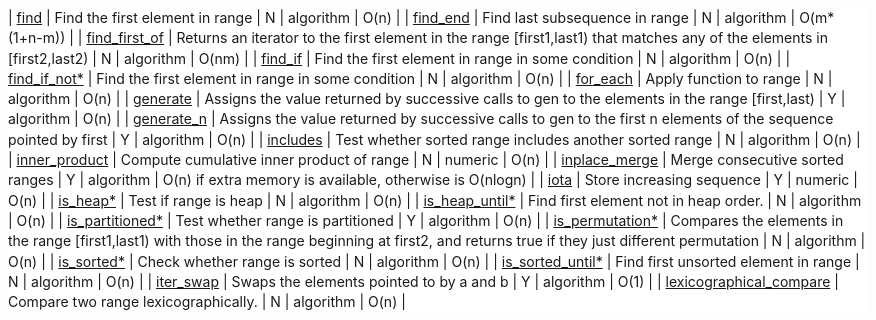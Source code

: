 |             [find](#search)             |                                                          Find the first element in range                                                           |        N        | algorithm |                             O(n)                              |
|           [find_end](#search)           |                                                           Find last subsequence in range                                                           |        N        | algorithm |                         O(m\*(1+n-m))                         |
|        [find_first_of](#search)         |              Returns an iterator to the first element in the range [first1,last1) that matches any of the elements in [first2,last2)               |        N        | algorithm |                             O(nm)                             |
|           [find_if](#search)            |                                                 Find the first element in range in some condition                                                  |        N        | algorithm |                             O(n)                              |
|        [find_if_not\*](#search)         |                                                 Find the first element in range in some condition                                                  |        N        | algorithm |                             O(n)                              |
|          [for_each](#for-each)          |                                                              Apply function to range                                                               |        N        | algorithm |                             O(n)                              |
|         [generate](#generation)         |                          Assigns the value returned by successive calls to gen to the elements in the range [first,last)                           |        Y        | algorithm |                             O(n)                              |
|        [generate_n](#generation)        |                   Assigns the value returned by successive calls to gen to the first n elements of the sequence pointed by first                   |        Y        | algorithm |                             O(n)                              |
|         [includes](#test-range)         |                                              Test whether sorted range includes another sorted range                                               |        N        | algorithm |                             O(n)                              |
|        [inner_product](#number)         |                                                     Compute cumulative inner product of range                                                      |        N        |  numeric  |                             O(n)                              |
|         [inplace_merge](#merge)         |                                                          Merge consecutive sorted ranges                                                           |        Y        | algorithm |   O(n) if extra memory is available, otherwise is O(nlogn)    |
|             [iota](#number)             |                                                             Store increasing sequence                                                              |        Y        |  numeric  |                             O(n)                              |
|           [is_heap\*](#heap)            |                                                               Test if range is heap                                                                |        N        | algorithm |                             O(n)                              |
|        [is_heap_until\*](#heap)         |                                                       Find first element not in heap order.                                                        |        N        | algorithm |                             O(n)                              |
|     [is_partitioned\*](#partition)      |                                                         Test whether range is partitioned                                                          |        Y        | algorithm |                             O(n)                              |
|    [is_permutation\*](#permutation)     | Compares the elements in the range [first1,last1) with those in the range beginning at first2, and returns true if they just different permutation |        N        | algorithm |                             O(n)                              |
|          [is_sorted\*](#sort)           |                                                           Check whether range is sorted                                                            |        N        | algorithm |                             O(n)                              |
|       [is_sorted_until\*](#sort)        |                                                        Find first unsorted element in range                                                        |        N        | algorithm |                             O(n)                              |
|           [iter_swap](#swap)            |                                                      Swaps the elements pointed to by a and b                                                      |        Y        | algorithm |                             O(1)                              |
| [lexicographical_compare](#permutation) |                                                        Compare two range lexicographically.                                                        |        N        | algorithm |                             O(n)                              |